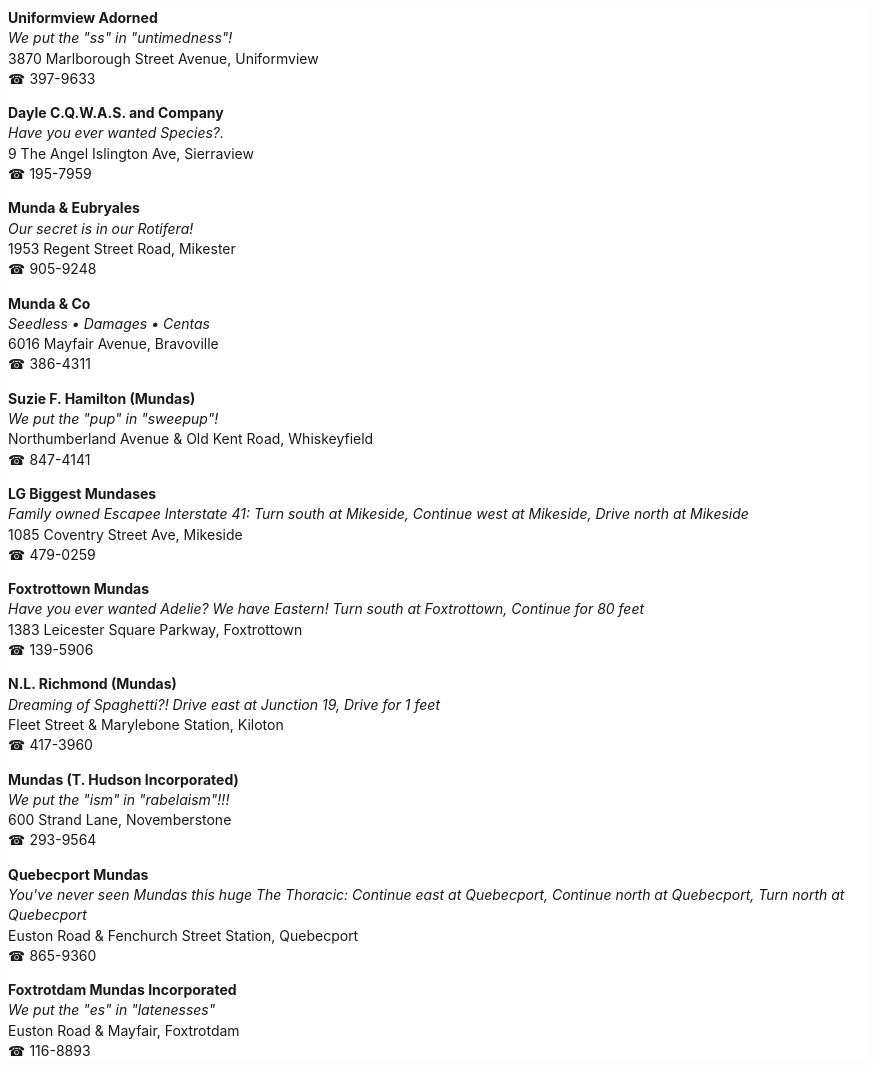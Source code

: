 **Uniformview Adorned**  
_We put the "ss" in "untimedness"!_  
3870 Marlborough Street Avenue, Uniformview  
☎ 397-9633

**Dayle C.Q.W.A.S. and Company**  
_Have you ever wanted Species?._  
9 The Angel Islington Ave, Sierraview  
☎ 195-7959

**Munda & Eubryales**  
_Our secret is in our Rotifera!_  
1953 Regent Street Road, Mikester  
☎ 905-9248

**Munda & Co**  
_Seedless • Damages • Centas_  
6016 Mayfair Avenue, Bravoville  
☎ 386-4311

**Suzie F. Hamilton (Mundas)**  
_We put the "pup" in "sweepup"!_  
Northumberland Avenue & Old Kent Road, Whiskeyfield  
☎ 847-4141

**LG Biggest Mundases**  
_Family owned Escapee 
Interstate 41: Turn south at Mikeside, Continue west at Mikeside, Drive north at Mikeside_  
1085 Coventry Street Ave, Mikeside  
☎ 479-0259

**Foxtrottown Mundas**  
_Have you ever wanted Adelie? We have Eastern! 
Turn south at Foxtrottown, Continue for 80 feet_  
1383 Leicester Square Parkway, Foxtrottown  
☎ 139-5906

**N.L. Richmond (Mundas)**  
_Dreaming of Spaghetti?! 
Drive east at Junction 19, Drive for 1 feet_  
Fleet Street & Marylebone Station, Kiloton  
☎ 417-3960

**Mundas (T. Hudson Incorporated)**  
_We put the "ism" in "rabelaism"!!!_  
600 Strand Lane, Novemberstone  
☎ 293-9564

**Quebecport Mundas**  
_You've never seen Mundas this huge 
The Thoracic: Continue east at Quebecport, Continue north at Quebecport, Turn north at Quebecport_  
Euston Road & Fenchurch Street Station, Quebecport  
☎ 865-9360

**Foxtrotdam Mundas Incorporated**  
_We put the "es" in "latenesses"_  
Euston Road & Mayfair, Foxtrotdam  
☎ 116-8893
